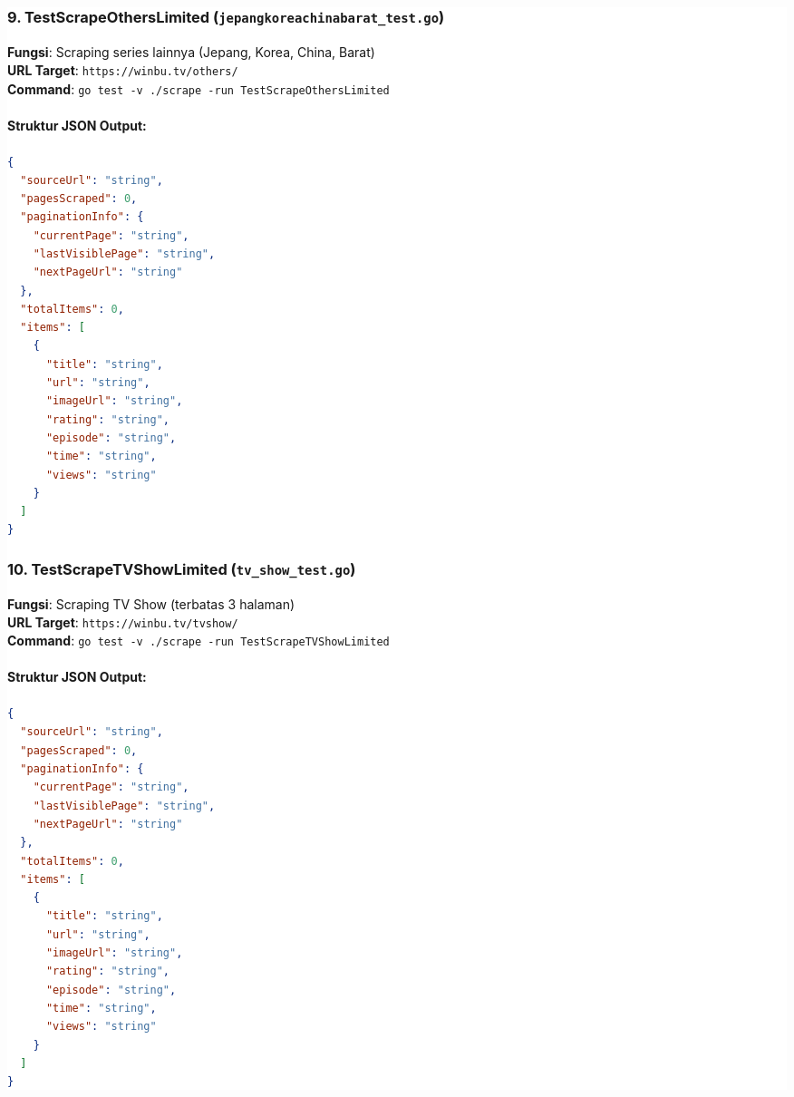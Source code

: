 ### 9. TestScrapeOthersLimited (`jepangkoreachinabarat_test.go`)
**Fungsi**: Scraping series lainnya (Jepang, Korea, China, Barat)  
**URL Target**: `https://winbu.tv/others/`  
**Command**: `go test -v ./scrape -run TestScrapeOthersLimited`

#### Struktur JSON Output:
```json
{
  "sourceUrl": "string",
  "pagesScraped": 0,
  "paginationInfo": {
    "currentPage": "string",
    "lastVisiblePage": "string",
    "nextPageUrl": "string"
  },
  "totalItems": 0,
  "items": [
    {
      "title": "string",
      "url": "string",
      "imageUrl": "string",
      "rating": "string",
      "episode": "string", 
      "time": "string",
      "views": "string"
    }
  ]
}
```

### 10. TestScrapeTVShowLimited (`tv_show_test.go`)
**Fungsi**: Scraping TV Show (terbatas 3 halaman)  
**URL Target**: `https://winbu.tv/tvshow/`  
**Command**: `go test -v ./scrape -run TestScrapeTVShowLimited`

#### Struktur JSON Output:
```json
{
  "sourceUrl": "string",
  "pagesScraped": 0,
  "paginationInfo": {
    "currentPage": "string",
    "lastVisiblePage": "string",
    "nextPageUrl": "string"
  },
  "totalItems": 0,
  "items": [
    {
      "title": "string",
      "url": "string",
      "imageUrl": "string",
      "rating": "string",
      "episode": "string",
      "time": "string", 
      "views": "string"
    }
  ]
}
```
